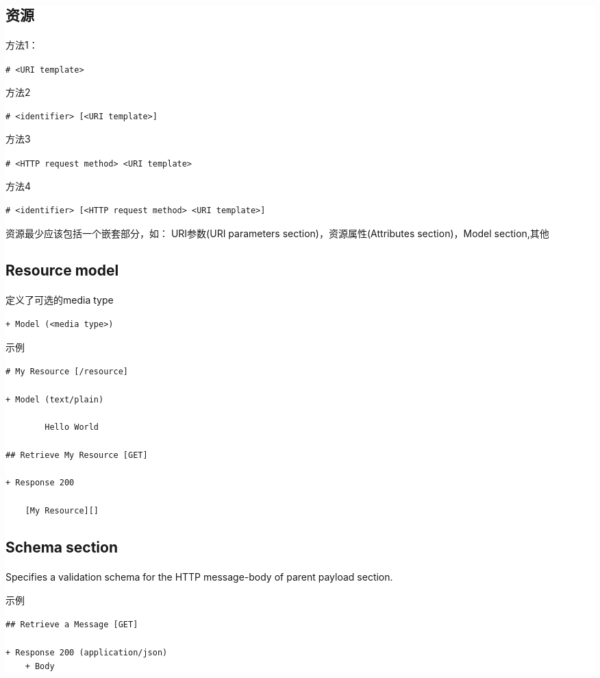 ## 资源
方法1：

	# <URI template>

方法2 

	# <identifier> [<URI template>]

方法3

	# <HTTP request method> <URI template>

方法4

	# <identifier> [<HTTP request method> <URI template>]

资源最少应该包括一个嵌套部分，如：
URI参数(URI parameters section)，资源属性(Attributes section)，Model section,其他

## Resource model 
定义了可选的media type

	+ Model (<media type>)

示例

	# My Resource [/resource]
	
	+ Model (text/plain)
	
	        Hello World
	
	## Retrieve My Resource [GET]
	
	+ Response 200
	
	    [My Resource][]

## Schema section
Specifies a validation schema for the HTTP message-body of parent payload section.

示例

	## Retrieve a Message [GET]
	
	+ Response 200 (application/json)
	    + Body
	